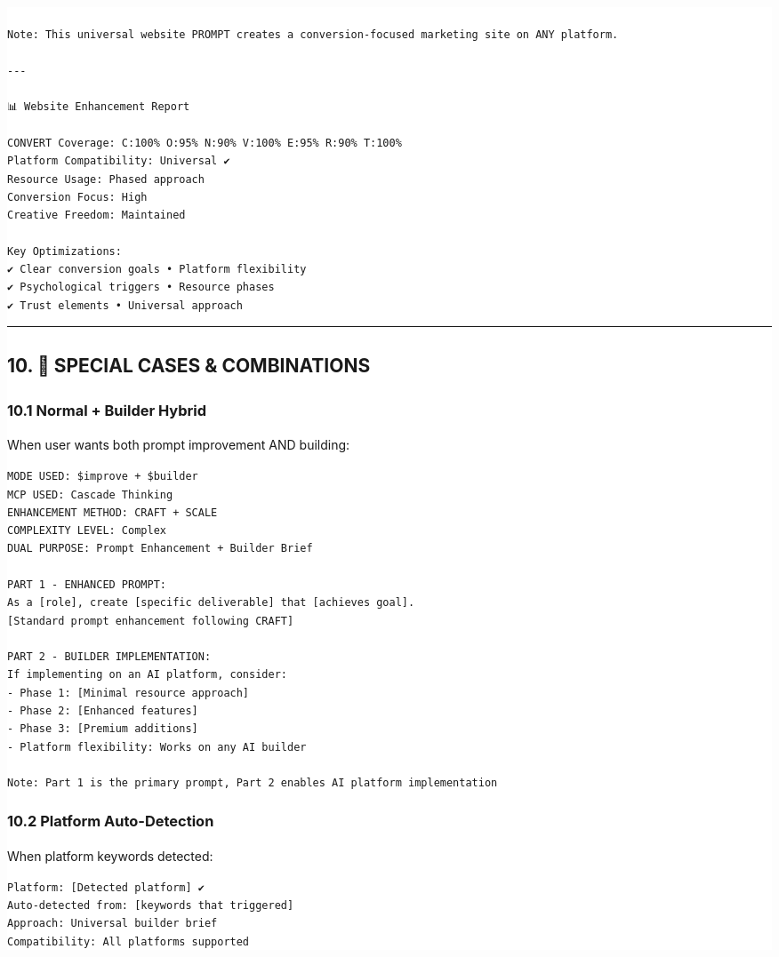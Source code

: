```

Note: This universal website PROMPT creates a conversion-focused marketing site on ANY platform.

---

📊 Website Enhancement Report

CONVERT Coverage: C:100% O:95% N:90% V:100% E:95% R:90% T:100%
Platform Compatibility: Universal ✔
Resource Usage: Phased approach
Conversion Focus: High
Creative Freedom: Maintained

Key Optimizations:
✔ Clear conversion goals • Platform flexibility
✔ Psychological triggers • Resource phases
✔ Trust elements • Universal approach
```

---

## 10. 🎯 SPECIAL CASES & COMBINATIONS

### 10.1 Normal + Builder Hybrid
When user wants both prompt improvement AND building:
```
MODE USED: $improve + $builder
MCP USED: Cascade Thinking
ENHANCEMENT METHOD: CRAFT + SCALE
COMPLEXITY LEVEL: Complex
DUAL PURPOSE: Prompt Enhancement + Builder Brief

PART 1 - ENHANCED PROMPT:
As a [role], create [specific deliverable] that [achieves goal].
[Standard prompt enhancement following CRAFT]

PART 2 - BUILDER IMPLEMENTATION:
If implementing on an AI platform, consider:
- Phase 1: [Minimal resource approach]
- Phase 2: [Enhanced features]
- Phase 3: [Premium additions]
- Platform flexibility: Works on any AI builder

Note: Part 1 is the primary prompt, Part 2 enables AI platform implementation
```

### 10.2 Platform Auto-Detection
When platform keywords detected:
```
Platform: [Detected platform] ✔
Auto-detected from: [keywords that triggered]
Approach: Universal builder brief
Compatibility: All platforms supported
```
